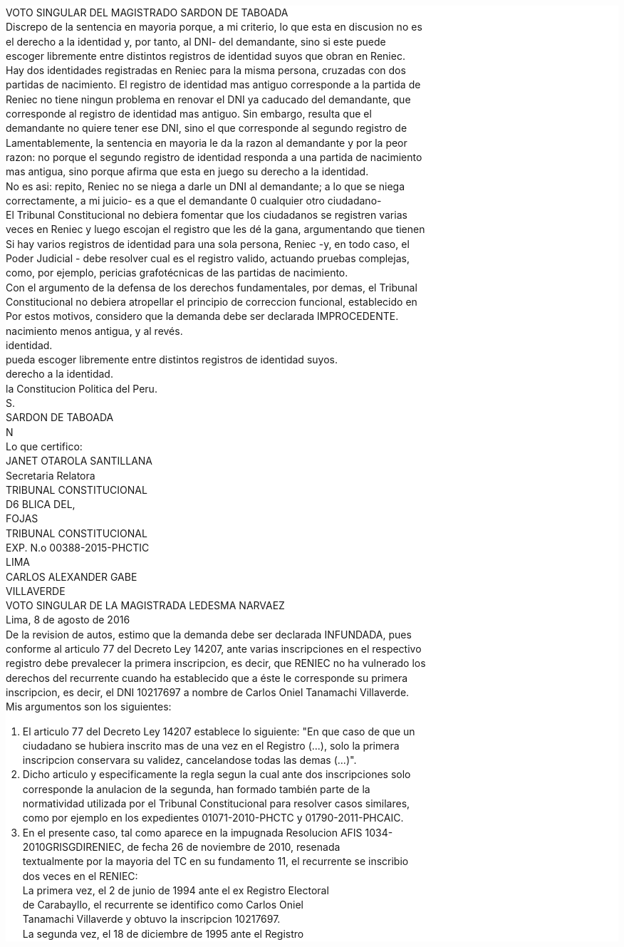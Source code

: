 VOTO SINGULAR DEL MAGISTRADO SARDON DE TABOADA  
Discrepo de la sentencia en mayoria porque, a mi criterio, lo que esta en discusion no es  
el derecho a la identidad y, por tanto, al DNI- del demandante, sino si este puede  
escoger libremente entre distintos registros de identidad suyos que obran en Reniec.  
Hay dos identidades registradas en Reniec para la misma persona, cruzadas con dos  
partidas de nacimiento. El registro de identidad mas antiguo corresponde a la partida de  
Reniec no tiene ningun problema en renovar el DNI ya caducado del demandante, que  
corresponde al registro de identidad mas antiguo. Sin embargo, resulta que el  
demandante no quiere tener ese DNI, sino el que corresponde al segundo registro de  
Lamentablemente, la sentencia en mayoria le da la razon al demandante y por la peor  
razon: no porque el segundo registro de identidad responda a una partida de nacimiento  
mas antigua, sino porque afirma que esta en juego su derecho a la identidad.  
No es asi: repito, Reniec no se niega a darle un DNI al demandante; a lo que se niega  
correctamente, a mi juicio- es a que el demandante 0 cualquier otro ciudadano-  
El Tribunal Constitucional no debiera fomentar que los ciudadanos se registren varias  
veces en Reniec y luego escojan el registro que les dé la gana, argumentando que tienen  
Si hay varios registros de identidad para una sola persona, Reniec -y, en todo caso, el  
Poder Judicial - debe resolver cual es el registro valido, actuando pruebas complejas,  
como, por ejemplo, pericias grafotécnicas de las partidas de nacimiento.  
Con el argumento de la defensa de los derechos fundamentales, por demas, el Tribunal  
Constitucional no debiera atropellar el principio de correccion funcional, establecido en  
Por estos motivos, considero que la demanda debe ser declarada IMPROCEDENTE.  
nacimiento menos antigua, y al revés.  
identidad.  
pueda escoger libremente entre distintos registros de identidad suyos.  
derecho a la identidad.  
la Constitucion Politica del Peru.  
S.  
SARDON DE TABOADA  
N  
Lo que certifico:  
JANET OTAROLA SANTILLANA  
Secretaria Relatora  
TRIBUNAL CONSTITUCIONAL  
D6 BLICA DEL,  
FOJAS  
TRIBUNAL CONSTITUCIONAL  
EXP. N.o 00388-2015-PHCTIC  
LIMA  
CARLOS ALEXANDER GABE  
VILLAVERDE  
VOTO SINGULAR DE LA MAGISTRADA LEDESMA NARVAEZ  
Lima, 8 de agosto de 2016  
De la revision de autos, estimo que la demanda debe ser declarada INFUNDADA, pues  
conforme al articulo 77 del Decreto Ley 14207, ante varias inscripciones en el respectivo  
registro debe prevalecer la primera inscripcion, es decir, que RENIEC no ha vulnerado los  
derechos del recurrente cuando ha establecido que a éste le corresponde su primera  
inscripcion, es decir, el DNI 10217697 a nombre de Carlos Oniel Tanamachi Villaverde.  
Mis argumentos son los siguientes:  
1. El articulo 77 del Decreto Ley 14207 establece lo siguiente: "En que caso de que un  
ciudadano se hubiera inscrito mas de una vez en el Registro (...), solo la primera  
inscripcion conservara su validez, cancelandose todas las demas (...)".  
2. Dicho articulo y especificamente la regla segun la cual ante dos inscripciones solo  
corresponde la anulacion de la segunda, han formado también parte de la  
normatividad utilizada por el Tribunal Constitucional para resolver casos similares,  
como por ejemplo en los expedientes 01071-2010-PHCTC y 01790-2011-PHCAIC.  
13. En el presente caso, tal como aparece en la impugnada Resolucion AFIS 1034-  
2010GRISGDIRENIEC, de fecha 26 de noviembre de 2010, resenada  
textualmente por la mayoria del TC en su fundamento 11, el recurrente se inscribio  
dos veces en el RENIEC:  
La primera vez, el 2 de junio de 1994 ante el ex Registro Electoral  
de Carabayllo, el recurrente se identifico como Carlos Oniel  
Tanamachi Villaverde y obtuvo la inscripcion 10217697.  
La segunda vez, el 18 de diciembre de 1995 ante el Registro  